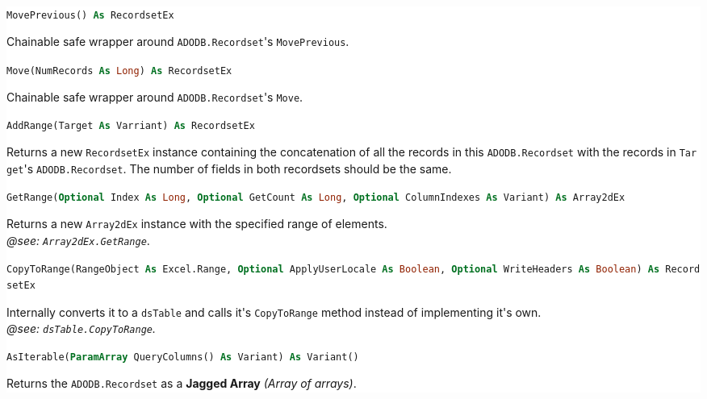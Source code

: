 <tr><td align="left" valign="top">

```vb
MovePrevious() As RecordsetEx
```
</td><td align="left" valign="top">
Chainable safe wrapper around <code>ADODB.Recordset</code>'s <code>MovePrevious</code>.
</td></tr>


<tr><td align="left" valign="top">

```vb
Move(NumRecords As Long) As RecordsetEx
```
</td><td align="left" valign="top">
Chainable safe wrapper around <code>ADODB.Recordset</code>'s <code>Move</code>.
</td></tr>


<tr><td align="left" valign="top">

```vb
AddRange(Target As Varriant) As RecordsetEx
```
</td><td align="left" valign="top">
Returns a new <code>RecordsetEx</code> instance containing the concatenation of all the records in this <code>ADODB.Recordset</code> with the records in <code>Target</code>'s <code>ADODB.Recordset</code>. The number of fields in both recordsets should be the same.
</td></tr>


<tr><td align="left" valign="top">

```vb
GetRange(Optional Index As Long, Optional GetCount As Long, Optional ColumnIndexes As Variant) As Array2dEx
```
</td><td align="left" valign="top">
Returns a new <code>Array2dEx</code> instance with the specified range of elements.
<br/><em>@see: <code>Array2dEx.GetRange</code></em>.
</td></tr>


<tr><td align="left" valign="top">

```vb
CopyToRange(RangeObject As Excel.Range, Optional ApplyUserLocale As Boolean, Optional WriteHeaders As Boolean) As RecordsetEx
```
</td><td align="left" valign="top">
Internally converts it to a <code>dsTable</code> and calls it's <code>CopyToRange</code> method instead of implementing it's own.
<br/><em>@see: <code>dsTable.CopyToRange</code>.</em>
</td></tr>


<tr><td align="left" valign="top">

```vb
AsIterable(ParamArray QueryColumns() As Variant) As Variant()
```
</td><td align="left" valign="top">
Returns the <code>ADODB.Recordset</code> as a <b>Jagged Array</b> <em>(Array of arrays)</em>.
</td></tr>
